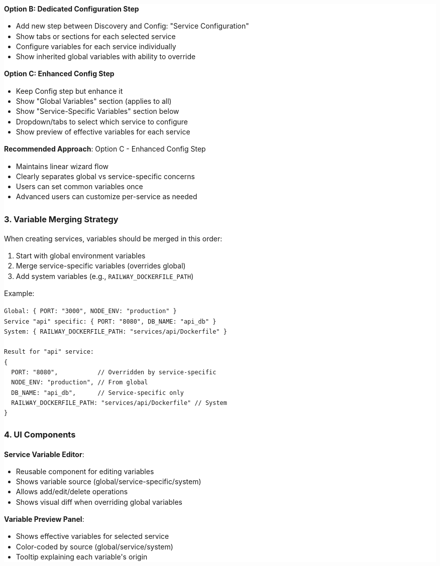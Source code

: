 **Option B: Dedicated Configuration Step**
- Add new step between Discovery and Config: "Service Configuration"
- Show tabs or sections for each selected service
- Configure variables for each service individually
- Show inherited global variables with ability to override

**Option C: Enhanced Config Step**
- Keep Config step but enhance it
- Show "Global Variables" section (applies to all)
- Show "Service-Specific Variables" section below
- Dropdown/tabs to select which service to configure
- Show preview of effective variables for each service

**Recommended Approach**: Option C - Enhanced Config Step
- Maintains linear wizard flow
- Clearly separates global vs service-specific concerns
- Users can set common variables once
- Advanced users can customize per-service as needed

### 3. Variable Merging Strategy

When creating services, variables should be merged in this order:
1. Start with global environment variables
2. Merge service-specific variables (overrides global)
3. Add system variables (e.g., `RAILWAY_DOCKERFILE_PATH`)

Example:
```
Global: { PORT: "3000", NODE_ENV: "production" }
Service "api" specific: { PORT: "8080", DB_NAME: "api_db" }
System: { RAILWAY_DOCKERFILE_PATH: "services/api/Dockerfile" }

Result for "api" service:
{
  PORT: "8080",           // Overridden by service-specific
  NODE_ENV: "production", // From global
  DB_NAME: "api_db",      // Service-specific only
  RAILWAY_DOCKERFILE_PATH: "services/api/Dockerfile" // System
}
```

### 4. UI Components

**Service Variable Editor**:
- Reusable component for editing variables
- Shows variable source (global/service-specific/system)
- Allows add/edit/delete operations
- Shows visual diff when overriding global variables

**Variable Preview Panel**:
- Shows effective variables for selected service
- Color-coded by source (global/service/system)
- Tooltip explaining each variable's origin
